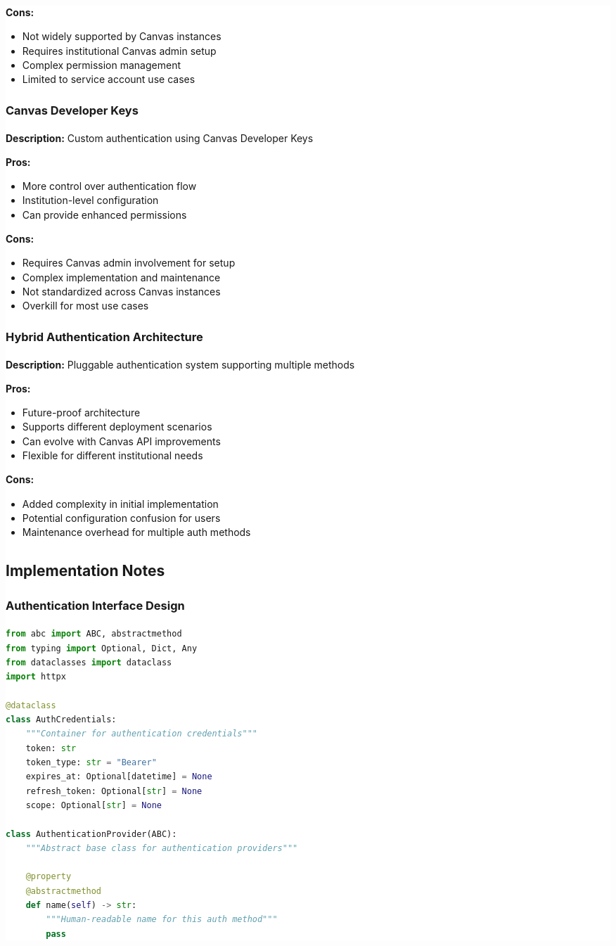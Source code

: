 **Cons:**

- Not widely supported by Canvas instances
- Requires institutional Canvas admin setup
- Complex permission management
- Limited to service account use cases

### Canvas Developer Keys

**Description:** Custom authentication using Canvas Developer Keys

**Pros:**

- More control over authentication flow
- Institution-level configuration
- Can provide enhanced permissions

**Cons:**

- Requires Canvas admin involvement for setup
- Complex implementation and maintenance
- Not standardized across Canvas instances
- Overkill for most use cases

### Hybrid Authentication Architecture

**Description:** Pluggable authentication system supporting multiple methods

**Pros:**

- Future-proof architecture
- Supports different deployment scenarios
- Can evolve with Canvas API improvements
- Flexible for different institutional needs

**Cons:**

- Added complexity in initial implementation
- Potential configuration confusion for users
- Maintenance overhead for multiple auth methods

## Implementation Notes

### Authentication Interface Design

```python
from abc import ABC, abstractmethod
from typing import Optional, Dict, Any
from dataclasses import dataclass
import httpx

@dataclass
class AuthCredentials:
    """Container for authentication credentials"""
    token: str
    token_type: str = "Bearer"
    expires_at: Optional[datetime] = None
    refresh_token: Optional[str] = None
    scope: Optional[str] = None

class AuthenticationProvider(ABC):
    """Abstract base class for authentication providers"""
    
    @property
    @abstractmethod
    def name(self) -> str:
        """Human-readable name for this auth method"""
        pass
```